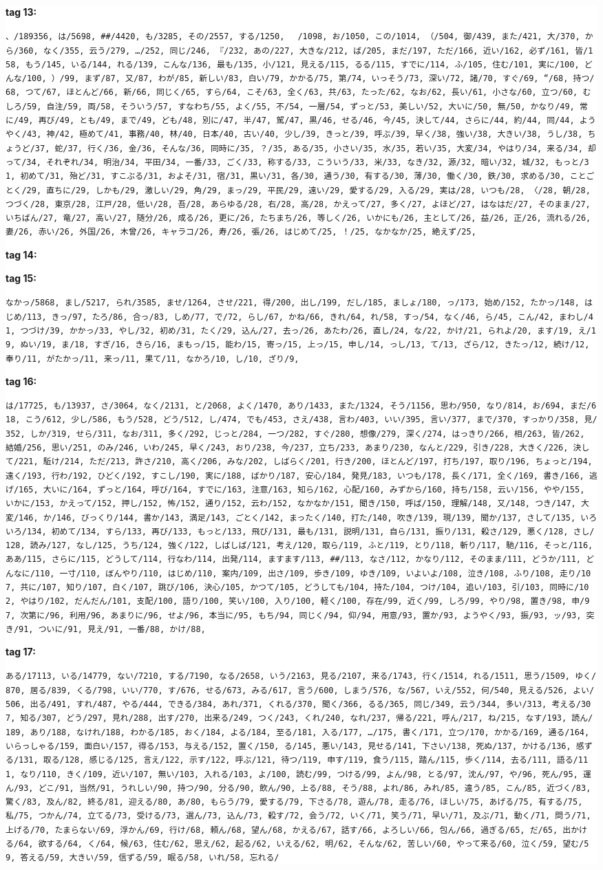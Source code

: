 **tag 13:**

	、/189356, は/5698, ##/4420, も/3285, その/2557, する/1250, 　/1098, お/1050, この/1014, （/504, 御/439, また/421, 大/370, から/360, なく/355, 云う/279, …/252, 同じ/246, 『/232, あの/227, 大きな/212, ば/205, まだ/197, ただ/166, 近い/162, 必ず/161, 皆/158, もう/145, いる/144, れる/139, こんな/136, 最も/135, 小/121, 見える/115, るる/115, すでに/114, ふ/105, 住む/101, 実に/100, どんな/100, ）/99, まず/87, 又/87, わが/85, 新しい/83, 白い/79, かかる/75, 第/74, いっそう/73, 深い/72, 諸/70, すぐ/69, “/68, 持つ/68, つて/67, ほとんど/66, 新/66, 同じく/65, すら/64, こそ/63, 全く/63, 共/63, たった/62, なお/62, 長い/61, 小さな/60, 立つ/60, むしろ/59, 自注/59, 両/58, そういう/57, すなわち/55, よく/55, 不/54, 一層/54, ずっと/53, 美しい/52, 大いに/50, 無/50, かなり/49, 常に/49, 再び/49, とも/49, まで/49, ども/48, 別に/47, 半/47, 駕/47, 黒/46, せる/46, 今/45, 決して/44, さらに/44, 約/44, 同/44, ようやく/43, 神/42, 極めて/41, 事務/40, 林/40, 日本/40, 古い/40, 少し/39, きっと/39, 呼ぶ/39, 早く/38, 強い/38, 大きい/38, うし/38, ちょうど/37, 蛇/37, 行く/36, 金/36, そんな/36, 同時に/35, ？/35, ある/35, 小さい/35, 水/35, 若い/35, 大変/34, やはり/34, 来る/34, 却って/34, それぞれ/34, 明治/34, 平田/34, 一番/33, ごく/33, 称する/33, こういう/33, 米/33, なき/32, 源/32, 暗い/32, 城/32, もっと/31, 初めて/31, 殆ど/31, すこぶる/31, およそ/31, 宿/31, 黒い/31, 各/30, 通う/30, 有する/30, 薄/30, 働く/30, 鉄/30, 求める/30, ことごとく/29, 直ちに/29, しかも/29, 激しい/29, 角/29, まっ/29, 平民/29, 遠い/29, 愛する/29, 入る/29, 実は/28, いつも/28, 〈/28, 朝/28, つづく/28, 東京/28, 江戸/28, 低い/28, 吾/28, あらゆる/28, 右/28, 高/28, かえって/27, 多く/27, よほど/27, はなはだ/27, そのまま/27, いちばん/27, 竜/27, 高い/27, 随分/26, 成る/26, 更に/26, たちまち/26, 等しく/26, いかにも/26, 主として/26, 益/26, 正/26, 流れる/26, 妻/26, 赤い/26, 外国/26, 木曾/26, キャラコ/26, 寿/26, 張/26, はじめて/25, ！/25, なかなか/25, 絶えず/25, 

**tag 14:**

	

**tag 15:**

	なかっ/5868, まし/5217, られ/3585, ませ/1264, させ/221, 得/200, 出し/199, だし/185, ましょ/180, っ/173, 始め/152, たかっ/148, はじめ/113, きっ/97, たろ/86, 合っ/83, しめ/77, で/72, らし/67, かね/66, きれ/64, れ/58, すっ/54, なく/46, ら/45, こん/42, まわし/41, つづけ/39, かかっ/33, やし/32, 初め/31, たく/29, 込ん/27, 去っ/26, あたわ/26, 直し/24, な/22, かけ/21, られよ/20, ます/19, え/19, ぬい/19, ま/18, すぎ/16, きら/16, まもっ/15, 能わ/15, 寄っ/15, 上っ/15, 申し/14, っし/13, て/13, ざら/12, きたっ/12, 続け/12, 奉り/11, がたかっ/11, 来っ/11, 果て/11, なかろ/10, し/10, ざり/9, 

**tag 16:**

	は/17725, も/13937, さ/3064, なく/2131, と/2068, よく/1470, あり/1433, また/1324, そう/1156, 思わ/950, なり/814, お/694, まだ/618, こう/612, 少し/586, もう/528, どう/512, し/474, でも/453, さえ/438, 言わ/403, いい/395, 言い/377, まで/370, すっかり/358, 見/352, しか/319, せら/311, なお/311, 多く/292, じっと/284, 一つ/282, すぐ/280, 想像/279, 深く/274, はっきり/266, 相/263, 皆/262, 結婚/256, 思い/251, のみ/246, いわ/245, 早く/243, おり/238, 今/237, 立ち/233, あまり/230, なんと/229, 引き/228, 大きく/226, 決して/221, 駈け/214, ただ/213, 許さ/210, 高く/206, みな/202, しばらく/201, 行き/200, ほとんど/197, 打ち/197, 取り/196, ちょっと/194, 遠く/193, 行わ/192, ひどく/192, すこし/190, 実に/188, ばかり/187, 安心/184, 発見/183, いつも/178, 長く/171, 全く/169, 書き/166, 逃げ/165, 大いに/164, ずっと/164, 呼び/164, すでに/163, 注意/163, 知ら/162, 心配/160, みずから/160, 持ち/158, 云い/156, やや/155, いかに/153, かえって/152, 押し/152, 怖/152, 通り/152, 云わ/152, なかなか/151, 聞き/150, 呼ば/150, 理解/148, 又/148, つき/147, 大変/146, か/146, びっくり/144, 書か/143, 満足/143, ごとく/142, まったく/140, 打た/140, 吹き/139, 現/139, 聞か/137, さして/135, いろいろ/134, 初めて/134, すら/133, 再び/133, もっと/133, 飛び/131, 最も/131, 説明/131, 自ら/131, 振り/131, 殺さ/129, 悪く/128, さし/128, 読み/127, なし/125, うち/124, 強く/122, しばしば/121, 考え/120, 取ら/119, ふと/119, とり/118, 斬り/117, 馳/116, そっと/116, ああ/115, さらに/115, どうして/114, 行なわ/114, 出発/114, ますます/113, ##/113, なさ/112, かなり/112, そのまま/111, どうか/111, どんなに/110, 一寸/110, ぼんやり/110, はじめ/110, 案内/109, 出さ/109, 歩き/109, ゆき/109, いよいよ/108, 泣き/108, ふり/108, 走り/107, 共に/107, 知り/107, 白く/107, 跳び/106, 決心/105, かつて/105, どうしても/104, 持た/104, つけ/104, 追い/103, 引/103, 同時に/102, やはり/102, だんだん/101, 支配/100, 語り/100, 笑い/100, 入り/100, 軽く/100, 存在/99, 近く/99, しろ/99, やり/98, 置き/98, 申/97, 次第に/96, 利用/96, あまりに/96, せよ/96, 本当に/95, もち/94, 同じく/94, 仰/94, 用意/93, 置か/93, ようやく/93, 振/93, ッ/93, 突き/91, ついに/91, 見え/91, 一番/88, かけ/88, 

**tag 17:**

	ある/17113, いる/14779, ない/7210, する/7190, なる/2658, いう/2163, 見る/2107, 来る/1743, 行く/1514, れる/1511, 思う/1509, ゆく/870, 居る/839, くる/798, いい/770, す/676, せる/673, みる/617, 言う/600, しまう/576, な/567, いえ/552, 何/540, 見える/526, よい/506, 出る/491, すれ/487, やる/444, できる/384, あれ/371, くれる/370, 聞く/366, るる/365, 同じ/349, 云う/344, 多い/313, 考える/307, 知る/307, どう/297, 見れ/288, 出す/270, 出来る/249, つく/243, くれ/240, なれ/237, 帰る/221, 呼ん/217, ね/215, なす/193, 読ん/189, あり/188, なけれ/188, わかる/185, おく/184, よる/184, 至る/181, 入る/177, …/175, 書く/171, 立つ/170, かかる/169, 通る/164, いらっしゃる/159, 面白い/157, 得る/153, 与える/152, 置く/150, る/145, 悪い/143, 見せる/141, 下さい/138, 死ぬ/137, かける/136, 感ずる/131, 取る/128, 感じる/125, 言え/122, 示す/122, 呼ぶ/121, 待つ/119, 申す/119, 食う/115, 踏ん/115, 歩く/114, 去る/111, 語る/111, なり/110, きく/109, 近い/107, 無い/103, 入れる/103, よ/100, 読む/99, つける/99, よん/98, とる/97, 沈ん/97, や/96, 死ん/95, 運ん/93, どこ/91, 当然/91, うれしい/90, 持つ/90, 分る/90, 飲ん/90, 上る/88, そう/88, よれ/86, みれ/85, 違う/85, こん/85, 近づく/83, 驚く/83, 及ん/82, 終る/81, 迎える/80, あ/80, もらう/79, 愛する/79, 下さる/78, 遊ん/78, 走る/76, ほしい/75, あげる/75, 有する/75, 私/75, つかん/74, 立てる/73, 受ける/73, 選ん/73, 込ん/73, 殺す/72, 会う/72, いく/71, 笑う/71, 早い/71, 及ぶ/71, 動く/71, 問う/71, 上げる/70, たまらない/69, 浮かん/69, 行け/68, 頼ん/68, 望ん/68, かえる/67, 話す/66, よろしい/66, 包ん/66, 過ぎる/65, だ/65, 出かける/64, 欲する/64, く/64, 候/63, 住む/62, 思え/62, 起る/62, いえる/62, 明/62, そんな/62, 苦しい/60, やって来る/60, 泣く/59, 望む/59, 答える/59, 大きい/59, 信ずる/59, 眠る/58, いれ/58, 忘れる/